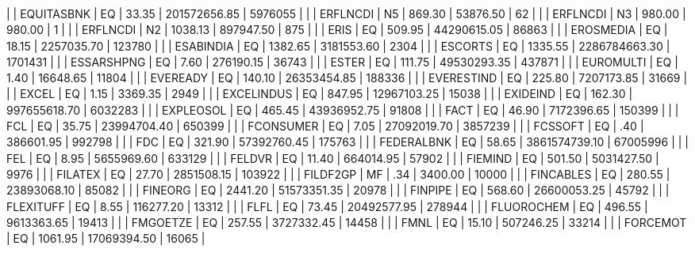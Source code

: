 |  | EQUITASBNK | EQ | 33.35 | 201572656.85 | 5976055 |
|  | ERFLNCDI | N5 | 869.30 | 53876.50 | 62 |
|  | ERFLNCDI | N3 | 980.00 | 980.00 | 1 |
|  | ERFLNCDI | N2 | 1038.13 | 897947.50 | 875 |
|  | ERIS | EQ | 509.95 | 44290615.05 | 86863 |
|  | EROSMEDIA | EQ | 18.15 | 2257035.70 | 123780 |
|  | ESABINDIA | EQ | 1382.65 | 3181553.60 | 2304 |
|  | ESCORTS | EQ | 1335.55 | 2286784663.30 | 1701431 |
|  | ESSARSHPNG | EQ | 7.60 | 276190.15 | 36743 |
|  | ESTER | EQ | 111.75 | 49530293.35 | 437871 |
|  | EUROMULTI | EQ | 1.40 | 16648.65 | 11804 |
|  | EVEREADY | EQ | 140.10 | 26353454.85 | 188336 |
|  | EVERESTIND | EQ | 225.80 | 7207173.85 | 31669 |
|  | EXCEL | EQ | 1.15 | 3369.35 | 2949 |
|  | EXCELINDUS | EQ | 847.95 | 12967103.25 | 15038 |
|  | EXIDEIND | EQ | 162.30 | 997655618.70 | 6032283 |
|  | EXPLEOSOL | EQ | 465.45 | 43936952.75 | 91808 |
|  | FACT | EQ | 46.90 | 7172396.65 | 150399 |
|  | FCL | EQ | 35.75 | 23994704.40 | 650399 |
|  | FCONSUMER | EQ | 7.05 | 27092019.70 | 3857239 |
|  | FCSSOFT | EQ | .40 | 386601.95 | 992798 |
|  | FDC | EQ | 321.90 | 57392760.45 | 175763 |
|  | FEDERALBNK | EQ | 58.65 | 3861574739.10 | 67005996 |
|  | FEL | EQ | 8.95 | 5655969.60 | 633129 |
|  | FELDVR | EQ | 11.40 | 664014.95 | 57902 |
|  | FIEMIND | EQ | 501.50 | 5031427.50 | 9976 |
|  | FILATEX | EQ | 27.70 | 2851508.15 | 103922 |
|  | FILDF2GP | MF | .34 | 3400.00 | 10000 |
|  | FINCABLES | EQ | 280.55 | 23893068.10 | 85082 |
|  | FINEORG | EQ | 2441.20 | 51573351.35 | 20978 |
|  | FINPIPE | EQ | 568.60 | 26600053.25 | 45792 |
|  | FLEXITUFF | EQ | 8.55 | 116277.20 | 13312 |
|  | FLFL | EQ | 73.45 | 20492577.95 | 278944 |
|  | FLUOROCHEM | EQ | 496.55 | 9613363.65 | 19413 |
|  | FMGOETZE | EQ | 257.55 | 3727332.45 | 14458 |
|  | FMNL | EQ | 15.10 | 507246.25 | 33214 |
|  | FORCEMOT | EQ | 1061.95 | 17069394.50 | 16065 |